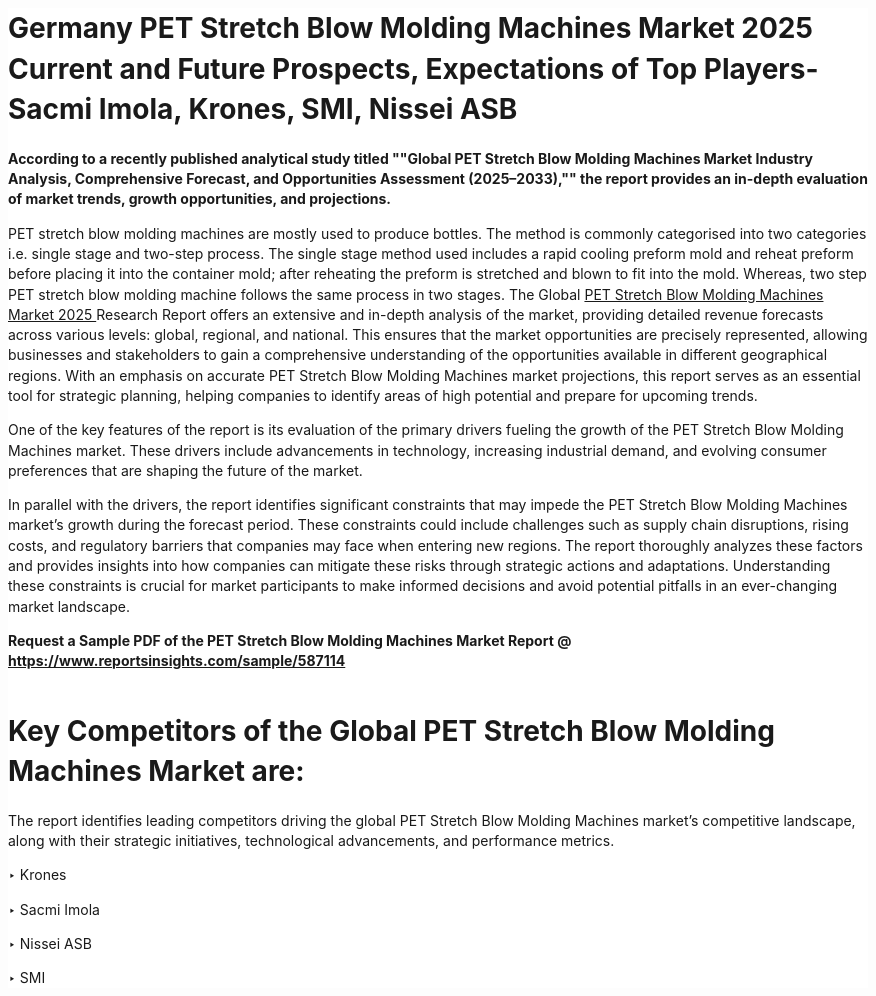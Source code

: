 # Germany PET Stretch Blow Molding Machines Market 2025 Current and Future Prospects, Expectations of Top Players- Sacmi Imola, Krones,  SMI,  Nissei ASB

<strong>According to a recently published analytical study titled ""Global PET Stretch Blow Molding Machines Market Industry Analysis, Comprehensive Forecast, and Opportunities Assessment (2025–2033),"" the report provides an in-depth evaluation of market trends, growth opportunities, and projections.</strong>

PET stretch blow molding machines are mostly used to produce bottles. The method is commonly categorised into two categories i.e. single stage and two-step process. The single stage method used includes a rapid cooling preform mold and reheat preform before placing it into the container mold; after reheating the preform is stretched and blown to fit into the mold. Whereas, two step PET stretch blow molding machine follows the same process in two stages. The Global <a href=https://www.reportsinsights.com/sample/587114>PET Stretch Blow Molding Machines Market 2025 </a> Research Report offers an extensive and in-depth analysis of the market, providing detailed revenue forecasts across various levels: global, regional, and national. This ensures that the market opportunities are precisely represented, allowing businesses and stakeholders to gain a comprehensive understanding of the opportunities available in different geographical regions. With an emphasis on accurate PET Stretch Blow Molding Machines market projections, this report serves as an essential tool for strategic planning, helping companies to identify areas of high potential and prepare for upcoming trends.

One of the key features of the report is its evaluation of the primary drivers fueling the growth of the PET Stretch Blow Molding Machines market. These drivers include advancements in technology, increasing industrial demand, and evolving consumer preferences that are shaping the future of the market. 

In parallel with the drivers, the report identifies significant constraints that may impede the PET Stretch Blow Molding Machines market’s growth during the forecast period. These constraints could include challenges such as supply chain disruptions, rising costs, and regulatory barriers that companies may face when entering new regions. The report thoroughly analyzes these factors and provides insights into how companies can mitigate these risks through strategic actions and adaptations. Understanding these constraints is crucial for market participants to make informed decisions and avoid potential pitfalls in an ever-changing market landscape.

<strong>Request a Sample PDF of the PET Stretch Blow Molding Machines Market Report </strong><strong>@<a href=https://www.reportsinsights.com/sample/587114> https://www.reportsinsights.com/sample/587114</a></strong></font>

# <strong>Key Competitors of the Global PET Stretch Blow Molding Machines Market are:</strong>

The report identifies leading competitors driving the global PET Stretch Blow Molding Machines market’s competitive landscape, along with their strategic initiatives, technological advancements, and performance metrics.

‣ Krones

‣ Sacmi Imola

‣ Nissei ASB

‣ SMI
